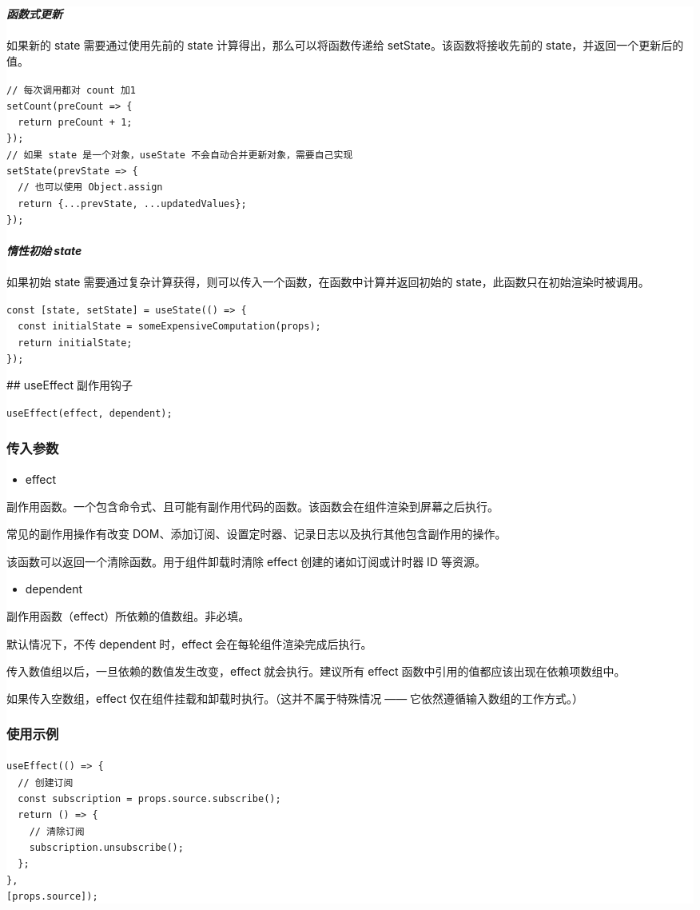 #### *函数式更新*

如果新的 state 需要通过使用先前的 state 计算得出，那么可以将函数传递给 setState。该函数将接收先前的 state，并返回一个更新后的值。

```
// 每次调用都对 count 加1 
setCount(preCount => {
  return preCount + 1;
});
// 如果 state 是一个对象，useState 不会自动合并更新对象，需要自己实现
setState(prevState => {
  // 也可以使用 Object.assign
  return {...prevState, ...updatedValues};
});
```

#### *惰性初始 state*

如果初始 state 需要通过复杂计算获得，则可以传入一个函数，在函数中计算并返回初始的 state，此函数只在初始渲染时被调用。

```
const [state, setState] = useState(() => {
  const initialState = someExpensiveComputation(props);
  return initialState;
});
```

<span id='useEffect'>
## useEffect 副作用钩子

```
useEffect(effect, dependent);
```

### 传入参数

- effect

副作用函数。一个包含命令式、且可能有副作用代码的函数。该函数会在组件渲染到屏幕之后执行。

常见的副作用操作有改变 DOM、添加订阅、设置定时器、记录日志以及执行其他包含副作用的操作。

该函数可以返回一个清除函数。用于组件卸载时清除 effect 创建的诸如订阅或计时器 ID 等资源。

- dependent

副作用函数（effect）所依赖的值数组。非必填。

默认情况下，不传 dependent 时，effect 会在每轮组件渲染完成后执行。

传入数值组以后，一旦依赖的数值发生改变，effect 就会执行。建议所有 effect 函数中引用的值都应该出现在依赖项数组中。

如果传入空数组，effect 仅在组件挂载和卸载时执行。（这并不属于特殊情况 —— 它依然遵循输入数组的工作方式。）

### 使用示例

```
useEffect(() => {
  // 创建订阅
  const subscription = props.source.subscribe();
  return () => {
    // 清除订阅
    subscription.unsubscribe();
  };
},
[props.source]);
```
